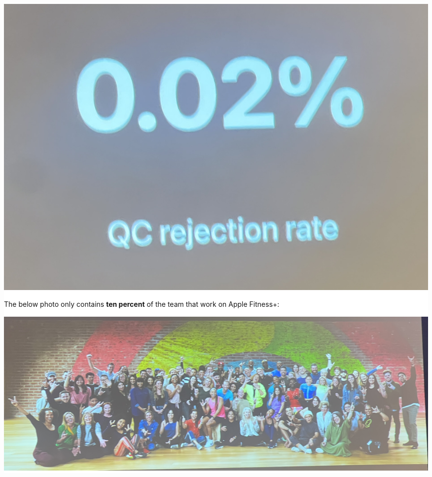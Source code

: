 
![](/static/fcpcs24-fitnessplus-39.jpeg)

The below photo only contains **ten percent** of the team that work on Apple Fitness+:

![](/static/fcpcs24-fitnessplus-40.jpeg)

